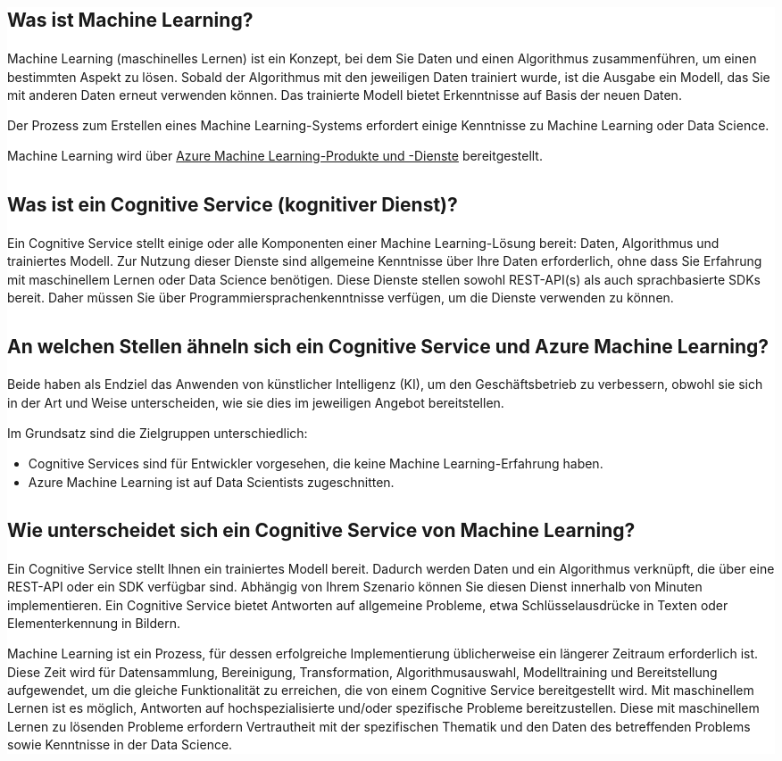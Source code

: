 ## <a name="what-is-machine-learning"></a>Was ist Machine Learning?

Machine Learning (maschinelles Lernen) ist ein Konzept, bei dem Sie Daten und einen Algorithmus zusammenführen, um einen bestimmten Aspekt zu lösen. Sobald der Algorithmus mit den jeweiligen Daten trainiert wurde, ist die Ausgabe ein Modell, das Sie mit anderen Daten erneut verwenden können. Das trainierte Modell bietet Erkenntnisse auf Basis der neuen Daten. 

Der Prozess zum Erstellen eines Machine Learning-Systems erfordert einige Kenntnisse zu Machine Learning oder Data Science.

Machine Learning wird über [Azure Machine Learning-Produkte und -Dienste](/azure/architecture/data-guide/technology-choices/data-science-and-machine-learning?context=azure%2fmachine-learning%2fstudio%2fcontext%2fml-context) bereitgestellt.

## <a name="what-is-a-cognitive-service"></a>Was ist ein Cognitive Service (kognitiver Dienst)?

Ein Cognitive Service stellt einige oder alle Komponenten einer Machine Learning-Lösung bereit: Daten, Algorithmus und trainiertes Modell. Zur Nutzung dieser Dienste sind allgemeine Kenntnisse über Ihre Daten erforderlich, ohne dass Sie Erfahrung mit maschinellem Lernen oder Data Science benötigen. Diese Dienste stellen sowohl REST-API(s) als auch sprachbasierte SDKs bereit. Daher müssen Sie über Programmiersprachenkenntnisse verfügen, um die Dienste verwenden zu können.

## <a name="how-are-cognitive-services-and-azure-machine-learning-aml-similar"></a>An welchen Stellen ähneln sich ein Cognitive Service und Azure Machine Learning?

Beide haben als Endziel das Anwenden von künstlicher Intelligenz (KI), um den Geschäftsbetrieb zu verbessern, obwohl sie sich in der Art und Weise unterscheiden, wie sie dies im jeweiligen Angebot bereitstellen. 

Im Grundsatz sind die Zielgruppen unterschiedlich:

* Cognitive Services sind für Entwickler vorgesehen, die keine Machine Learning-Erfahrung haben.
* Azure Machine Learning ist auf Data Scientists zugeschnitten. 

## <a name="how-is-a-cognitive-service-different-from-machine-learning"></a>Wie unterscheidet sich ein Cognitive Service von Machine Learning?

Ein Cognitive Service stellt Ihnen ein trainiertes Modell bereit. Dadurch werden Daten und ein Algorithmus verknüpft, die über eine REST-API oder ein SDK verfügbar sind. Abhängig von Ihrem Szenario können Sie diesen Dienst innerhalb von Minuten implementieren.  Ein Cognitive Service bietet Antworten auf allgemeine Probleme, etwa Schlüsselausdrücke in Texten oder Elementerkennung in Bildern. 

Machine Learning ist ein Prozess, für dessen erfolgreiche Implementierung üblicherweise ein längerer Zeitraum erforderlich ist. Diese Zeit wird für Datensammlung, Bereinigung, Transformation, Algorithmusauswahl, Modelltraining und Bereitstellung aufgewendet, um die gleiche Funktionalität zu erreichen, die von einem Cognitive Service bereitgestellt wird. Mit maschinellem Lernen ist es möglich, Antworten auf hochspezialisierte und/oder spezifische Probleme bereitzustellen. Diese mit maschinellem Lernen zu lösenden Probleme erfordern Vertrautheit mit der spezifischen Thematik und den Daten des betreffenden Problems sowie Kenntnisse in der Data Science.
